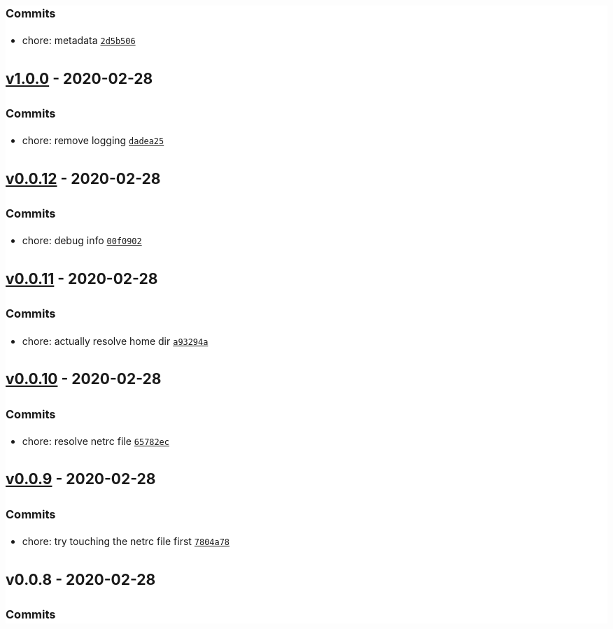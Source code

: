 ### Commits

- chore: metadata [`2d5b506`](https://github.com/bcomnes/netrc-creds/commit/2d5b506d59da210281771d675813229dfac316e9)

## [v1.0.0](https://github.com/bcomnes/netrc-creds/compare/v0.0.12...v1.0.0) - 2020-02-28

### Commits

- chore: remove logging [`dadea25`](https://github.com/bcomnes/netrc-creds/commit/dadea25b8379c7c6e9c32533a1de6efc0d705420)

## [v0.0.12](https://github.com/bcomnes/netrc-creds/compare/v0.0.11...v0.0.12) - 2020-02-28

### Commits

- chore: debug info [`00f0902`](https://github.com/bcomnes/netrc-creds/commit/00f090218674e14a2daa4a44740b56bf8deb6bcc)

## [v0.0.11](https://github.com/bcomnes/netrc-creds/compare/v0.0.10...v0.0.11) - 2020-02-28

### Commits

- chore: actually resolve home dir [`a93294a`](https://github.com/bcomnes/netrc-creds/commit/a93294a6845a489dcbfe10a38a361f4dd2130833)

## [v0.0.10](https://github.com/bcomnes/netrc-creds/compare/v0.0.9...v0.0.10) - 2020-02-28

### Commits

- chore: resolve netrc file [`65782ec`](https://github.com/bcomnes/netrc-creds/commit/65782ec3beed36e4cf35d5078b91f153eb04b939)

## [v0.0.9](https://github.com/bcomnes/netrc-creds/compare/v0.0.8...v0.0.9) - 2020-02-28

### Commits

- chore: try touching the netrc file first [`7804a78`](https://github.com/bcomnes/netrc-creds/commit/7804a784a850dad8350c9f03d36b7b099f284806)

## v0.0.8 - 2020-02-28

### Commits
